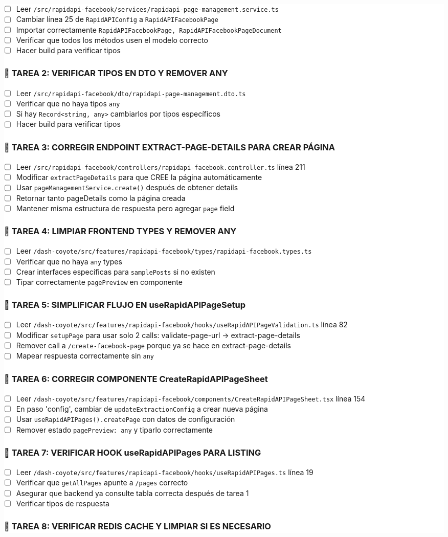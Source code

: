 - [ ] Leer `/src/rapidapi-facebook/services/rapidapi-page-management.service.ts`
- [ ] Cambiar línea 25 de `RapidAPIConfig` a `RapidAPIFacebookPage`
- [ ] Importar correctamente `RapidAPIFacebookPage, RapidAPIFacebookPageDocument`
- [ ] Verificar que todos los métodos usen el modelo correcto
- [ ] Hacer build para verificar tipos

### 📝 TAREA 2: VERIFICAR TIPOS EN DTO Y REMOVER ANY

- [ ] Leer `/src/rapidapi-facebook/dto/rapidapi-page-management.dto.ts`
- [ ] Verificar que no haya tipos `any`
- [ ] Si hay `Record<string, any>` cambiarlos por tipos específicos
- [ ] Hacer build para verificar tipos

### 📝 TAREA 3: CORREGIR ENDPOINT EXTRACT-PAGE-DETAILS PARA CREAR PÁGINA

- [ ] Leer `/src/rapidapi-facebook/controllers/rapidapi-facebook.controller.ts` línea 211
- [ ] Modificar `extractPageDetails` para que CREE la página automáticamente
- [ ] Usar `pageManagementService.create()` después de obtener details
- [ ] Retornar tanto pageDetails como la página creada
- [ ] Mantener misma estructura de respuesta pero agregar `page` field

### 📝 TAREA 4: LIMPIAR FRONTEND TYPES Y REMOVER ANY

- [ ] Leer `/dash-coyote/src/features/rapidapi-facebook/types/rapidapi-facebook.types.ts`
- [ ] Verificar que no haya `any` types
- [ ] Crear interfaces específicas para `samplePosts` si no existen
- [ ] Tipar correctamente `pagePreview` en componente

### 📝 TAREA 5: SIMPLIFICAR FLUJO EN useRapidAPIPageSetup

- [ ] Leer `/dash-coyote/src/features/rapidapi-facebook/hooks/useRapidAPIPageValidation.ts` línea 82
- [ ] Modificar `setupPage` para usar solo 2 calls: validate-page-url → extract-page-details
- [ ] Remover call a `/create-facebook-page` porque ya se hace en extract-page-details
- [ ] Mapear respuesta correctamente sin `any`

### 📝 TAREA 6: CORREGIR COMPONENTE CreateRapidAPIPageSheet

- [ ] Leer `/dash-coyote/src/features/rapidapi-facebook/components/CreateRapidAPIPageSheet.tsx` línea 154
- [ ] En paso 'config', cambiar de `updateExtractionConfig` a crear nueva página
- [ ] Usar `useRapidAPIPages().createPage` con datos de configuración
- [ ] Remover estado `pagePreview: any` y tiparlo correctamente

### 📝 TAREA 7: VERIFICAR HOOK useRapidAPIPages PARA LISTING

- [ ] Leer `/dash-coyote/src/features/rapidapi-facebook/hooks/useRapidAPIPages.ts` línea 19
- [ ] Verificar que `getAllPages` apunte a `/pages` correcto
- [ ] Asegurar que backend ya consulte tabla correcta después de tarea 1
- [ ] Verificar tipos de respuesta

### 📝 TAREA 8: VERIFICAR REDIS CACHE Y LIMPIAR SI ES NECESARIO
